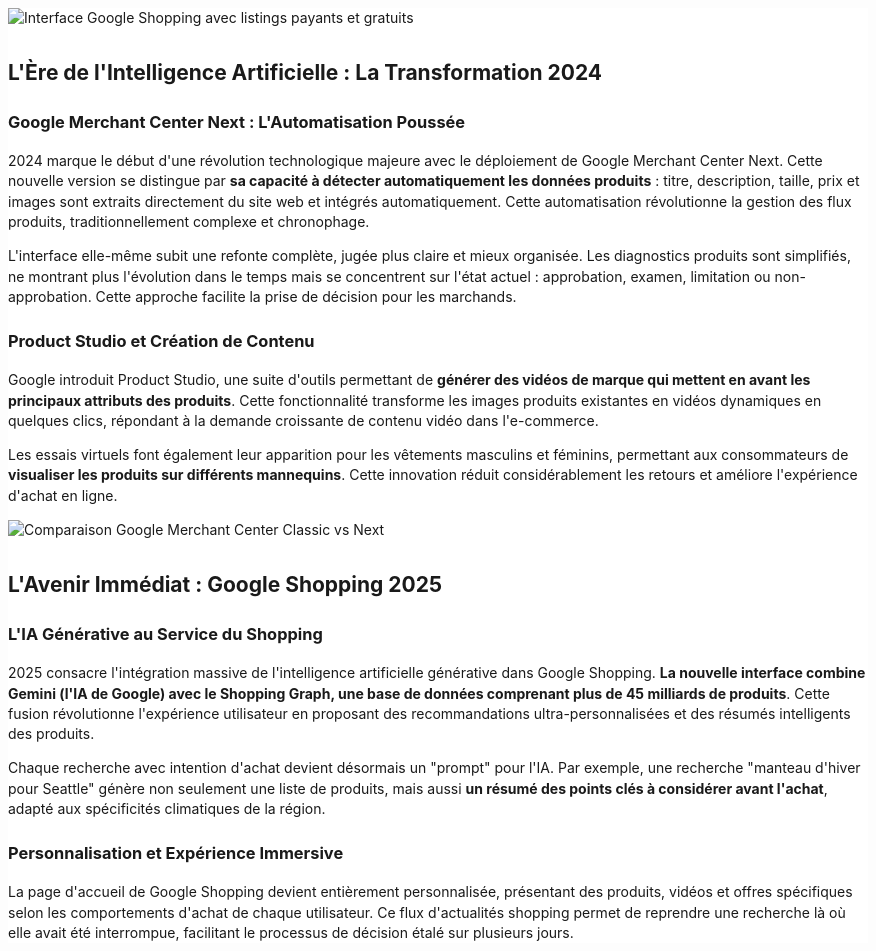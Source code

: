 ![Interface Google Shopping avec listings payants et gratuits](https://pplx-res.cloudinary.com/image/upload/v1756967555/pplx_project_search_images/f915658df376367306f9ac39091d75987f26d20c.png "Interface Google Shopping avec listings payants et gratuits")

## L'Ère de l'Intelligence Artificielle : La Transformation 2024

### Google Merchant Center Next : L'Automatisation Poussée

2024 marque le début d'une révolution technologique majeure avec le déploiement de Google Merchant Center Next. Cette nouvelle version se distingue par **sa capacité à détecter automatiquement les données produits** : titre, description, taille, prix et images sont extraits directement du site web et intégrés automatiquement. Cette automatisation révolutionne la gestion des flux produits, traditionnellement complexe et chronophage.

L'interface elle-même subit une refonte complète, jugée plus claire et mieux organisée. Les diagnostics produits sont simplifiés, ne montrant plus l'évolution dans le temps mais se concentrent sur l'état actuel : approbation, examen, limitation ou non-approbation. Cette approche facilite la prise de décision pour les marchands.

### Product Studio et Création de Contenu

Google introduit Product Studio, une suite d'outils permettant de **générer des vidéos de marque qui mettent en avant les principaux attributs des produits**. Cette fonctionnalité transforme les images produits existantes en vidéos dynamiques en quelques clics, répondant à la demande croissante de contenu vidéo dans l'e-commerce.

Les essais virtuels font également leur apparition pour les vêtements masculins et féminins, permettant aux consommateurs de **visualiser les produits sur différents mannequins**. Cette innovation réduit considérablement les retours et améliore l'expérience d'achat en ligne.

![Comparaison Google Merchant Center Classic vs Next](https://i0.wp.com/blog.adnabu.com/wp-content/uploads/image-91.png?resize=876%2C645\&ssl=1 "Comparaison Google Merchant Center Classic vs Next")

## L'Avenir Immédiat : Google Shopping 2025

### L'IA Générative au Service du Shopping

2025 consacre l'intégration massive de l'intelligence artificielle générative dans Google Shopping. **La nouvelle interface combine Gemini (l'IA de Google) avec le Shopping Graph, une base de données comprenant plus de 45 milliards de produits**. Cette fusion révolutionne l'expérience utilisateur en proposant des recommandations ultra-personnalisées et des résumés intelligents des produits.

Chaque recherche avec intention d'achat devient désormais un "prompt" pour l'IA. Par exemple, une recherche "manteau d'hiver pour Seattle" génère non seulement une liste de produits, mais aussi **un résumé des points clés à considérer avant l'achat**, adapté aux spécificités climatiques de la région.

### Personnalisation et Expérience Immersive

La page d'accueil de Google Shopping devient entièrement personnalisée, présentant des produits, vidéos et offres spécifiques selon les comportements d'achat de chaque utilisateur. Ce flux d'actualités shopping permet de reprendre une recherche là où elle avait été interrompue, facilitant le processus de décision étalé sur plusieurs jours.

